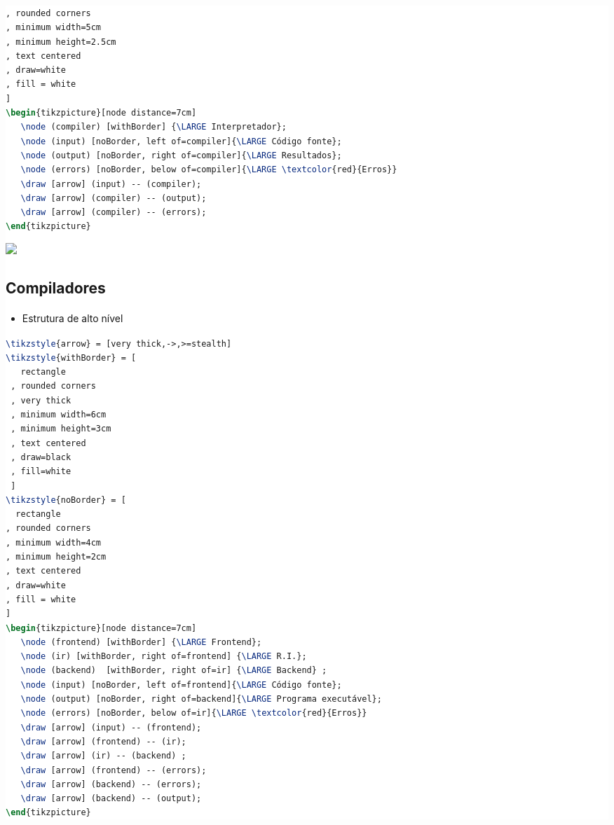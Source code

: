 ``` latex
, rounded corners
, minimum width=5cm
, minimum height=2.5cm
, text centered
, draw=white
, fill = white
]
\begin{tikzpicture}[node distance=7cm]
   \node (compiler) [withBorder] {\LARGE Interpretador};
   \node (input) [noBorder, left of=compiler]{\LARGE Código fonte};
   \node (output) [noBorder, right of=compiler]{\LARGE Resultados};
   \node (errors) [noBorder, below of=compiler]{\LARGE \textcolor{red}{Erros}}
   \draw [arrow] (input) -- (compiler);
   \draw [arrow] (compiler) -- (output);
   \draw [arrow] (compiler) -- (errors);
\end{tikzpicture}
```

![](./imgs/image2.png)

## Compiladores

- Estrutura de alto nível

``` latex
\tikzstyle{arrow} = [very thick,->,>=stealth]
\tikzstyle{withBorder} = [
   rectangle
 , rounded corners
 , very thick
 , minimum width=6cm
 , minimum height=3cm
 , text centered
 , draw=black
 , fill=white
 ]
\tikzstyle{noBorder} = [
  rectangle
, rounded corners
, minimum width=4cm
, minimum height=2cm
, text centered
, draw=white
, fill = white
]
\begin{tikzpicture}[node distance=7cm]
   \node (frontend) [withBorder] {\LARGE Frontend};
   \node (ir) [withBorder, right of=frontend] {\LARGE R.I.};
   \node (backend)  [withBorder, right of=ir] {\LARGE Backend} ;
   \node (input) [noBorder, left of=frontend]{\LARGE Código fonte};
   \node (output) [noBorder, right of=backend]{\LARGE Programa executável};
   \node (errors) [noBorder, below of=ir]{\LARGE \textcolor{red}{Erros}}
   \draw [arrow] (input) -- (frontend);
   \draw [arrow] (frontend) -- (ir);
   \draw [arrow] (ir) -- (backend) ;
   \draw [arrow] (frontend) -- (errors);
   \draw [arrow] (backend) -- (errors);
   \draw [arrow] (backend) -- (output);
\end{tikzpicture}
```
